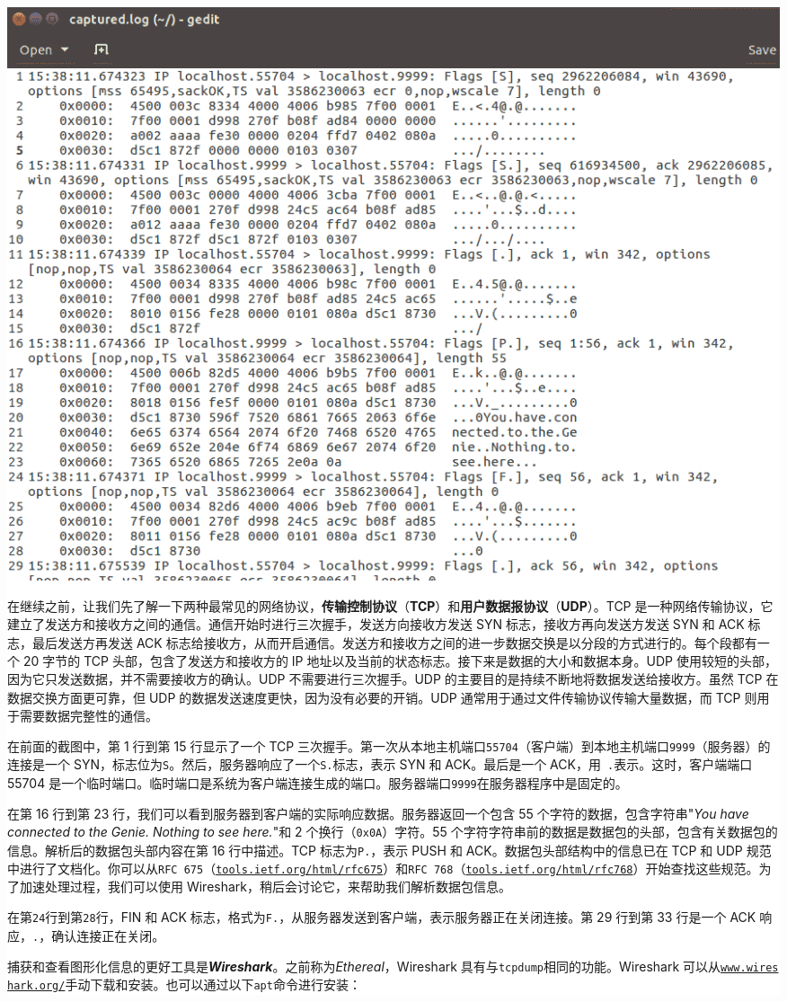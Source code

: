 ![](img/ca234b8d-421e-479d-9ce2-eafb8c3b3965.png)

在继续之前，让我们先了解一下两种最常见的网络协议，**传输控制协议**（**TCP**）和**用户数据报协议**（**UDP**）。TCP 是一种网络传输协议，它建立了发送方和接收方之间的通信。通信开始时进行三次握手，发送方向接收方发送 SYN 标志，接收方再向发送方发送 SYN 和 ACK 标志，最后发送方再发送 ACK 标志给接收方，从而开启通信。发送方和接收方之间的进一步数据交换是以分段的方式进行的。每个段都有一个 20 字节的 TCP 头部，包含了发送方和接收方的 IP 地址以及当前的状态标志。接下来是数据的大小和数据本身。UDP 使用较短的头部，因为它只发送数据，并不需要接收方的确认。UDP 不需要进行三次握手。UDP 的主要目的是持续不断地将数据发送给接收方。虽然 TCP 在数据交换方面更可靠，但 UDP 的数据发送速度更快，因为没有必要的开销。UDP 通常用于通过文件传输协议传输大量数据，而 TCP 则用于需要数据完整性的通信。

在前面的截图中，第 1 行到第 15 行显示了一个 TCP 三次握手。第一次从本地主机端口`55704`（客户端）到本地主机端口`9999`（服务器）的连接是一个 SYN，标志位为`S`。然后，服务器响应了一个`S.`标志，表示 SYN 和 ACK。最后是一个 ACK，用` .`表示。这时，客户端端口 55704 是一个临时端口。临时端口是系统为客户端连接生成的端口。服务器端口`9999`在服务器程序中是固定的。

在第 16 行到第 23 行，我们可以看到服务器到客户端的实际响应数据。服务器返回一个包含 55 个字符的数据，包含字符串"*You have connected to the Genie. Nothing to see here.*"和 2 个换行（`0x0A`）字符。55 个字符字符串前的数据是数据包的头部，包含有关数据包的信息。解析后的数据包头部内容在第 16 行中描述。TCP 标志为`P.`，表示 PUSH 和 ACK。数据包头部结构中的信息已在 TCP 和 UDP 规范中进行了文档化。你可以从`RFC 675`（[`tools.ietf.org/html/rfc675`](https://tools.ietf.org/html/rfc675)）和`RFC 768`（[`tools.ietf.org/html/rfc768`](https://tools.ietf.org/html/rfc768)）开始查找这些规范。为了加速处理过程，我们可以使用 Wireshark，稍后会讨论它，来帮助我们解析数据包信息。

在第`24`行到第`28`行，FIN 和 ACK 标志，格式为`F.`，从服务器发送到客户端，表示服务器正在关闭连接。第 29 行到第 33 行是一个 ACK 响应，`.`，确认连接正在关闭。

捕获和查看图形化信息的更好工具是***Wireshark***。之前称为*Ethereal*，Wireshark 具有与`tcpdump`相同的功能。Wireshark 可以从[`www.wireshark.org/`](https://www.wireshark.org/)手动下载和安装。也可以通过以下`apt`命令进行安装：
